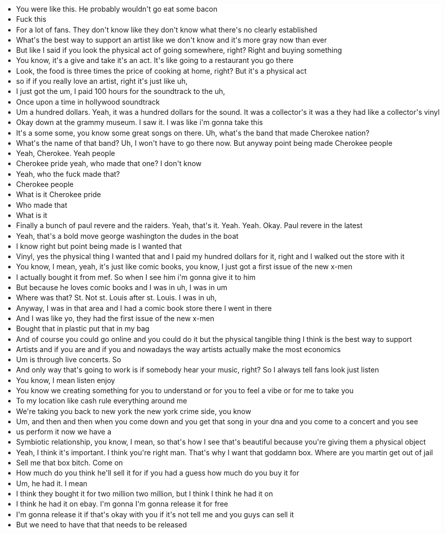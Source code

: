 *  You were like this. He probably wouldn't go eat some bacon
*  Fuck this
*  For a lot of fans. They don't know like they don't know what there's no clearly established
*  What's the best way to support an artist like we don't know and it's more gray now than ever
*  But like I said if you look the physical act of going somewhere, right? Right and buying something
*  You know, it's a give and take it's an act. It's like going to a restaurant you go there
*  Look, the food is three times the price of cooking at home, right? But it's a physical act
*  so if if you really love an artist, right it's just like uh,
*  I just got the um, I paid 100 hours for the soundtrack to the uh,
*  Once upon a time in hollywood soundtrack
*  Um a hundred dollars. Yeah, it was a hundred dollars for the sound. It was a collector's it was a they had like a collector's vinyl
*  Okay down at the grammy museum. I saw it. I was like i'm gonna take this
*  It's a some some, you know some great songs on there. Uh, what's the band that made Cherokee nation?
*  What's the name of that band? Uh, I won't have to go there now. But anyway point being made Cherokee people
*  Yeah, Cherokee. Yeah people
*  Cherokee pride yeah, who made that one? I don't know
*  Yeah, who the fuck made that?
*  Cherokee people
*  What is it Cherokee pride
*  Who made that
*  What is it
*  Finally a bunch of paul revere and the raiders. Yeah, that's it. Yeah. Yeah. Okay. Paul revere in the latest
*  Yeah, that's a bold move george washington the dudes in the boat
*  I know right but point being made is I wanted that
*  Vinyl, yes the physical thing I wanted that and I paid my hundred dollars for it, right and I walked out the store with it
*  You know, I mean, yeah, it's just like comic books, you know, I just got a first issue of the new x-men
*  I actually bought it from mef. So when I see him i'm gonna give it to him
*  But because he loves comic books and I was in uh, I was in um
*  Where was that? St. Not st. Louis after st. Louis. I was in uh,
*  Anyway, I was in that area and I had a comic book store there I went in there
*  And I was like yo, they had the first issue of the new x-men
*  Bought that in plastic put that in my bag
*  And of course you could go online and you could do it but the physical tangible thing I think is the best way to support
*  Artists and if you are and if you and nowadays the way artists actually make the most economics
*  Um is through live concerts. So
*  And only way that's going to work is if somebody hear your music, right? So I always tell fans look just listen
*  You know, I mean listen enjoy
*  You know we creating something for you to understand or for you to feel a vibe or for me to take you
*  To my location like cash rule everything around me
*  We're taking you back to new york the new york crime side, you know
*  Um, and then and then when you come down and you get that song in your dna and you come to a concert and you see
*  us perform it now we have a
*  Symbiotic relationship, you know, I mean, so that's how I see that's beautiful because you're giving them a physical object
*  Yeah, I think it's important. I think you're right man. That's why I want that goddamn box. Where are you martin get out of jail
*  Sell me that box bitch. Come on
*  How much do you think he'll sell it for if you had a guess how much do you buy it for
*  Um, he had it. I mean
*  I think they bought it for two million two million, but I think I think he had it on
*  I think he had it on ebay. I'm gonna I'm gonna release it for free
*  I'm gonna release it if that's okay with you if it's not tell me and you guys can sell it
*  But we need to have that that needs to be released